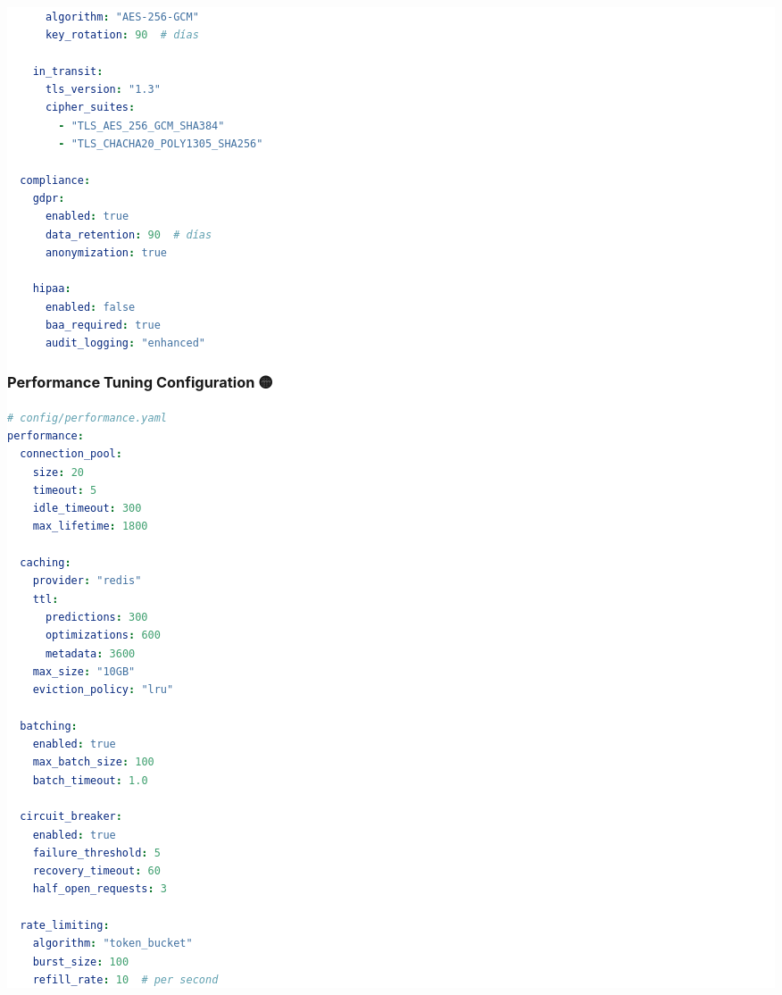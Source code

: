 ```yaml
      algorithm: "AES-256-GCM"
      key_rotation: 90  # días
      
    in_transit:
      tls_version: "1.3"
      cipher_suites:
        - "TLS_AES_256_GCM_SHA384"
        - "TLS_CHACHA20_POLY1305_SHA256"
      
  compliance:
    gdpr:
      enabled: true
      data_retention: 90  # días
      anonymization: true
      
    hipaa:
      enabled: false
      baa_required: true
      audit_logging: "enhanced"
```

### Performance Tuning Configuration 🟡
```yaml
# config/performance.yaml
performance:
  connection_pool:
    size: 20
    timeout: 5
    idle_timeout: 300
    max_lifetime: 1800
    
  caching:
    provider: "redis"
    ttl:
      predictions: 300
      optimizations: 600
      metadata: 3600
    max_size: "10GB"
    eviction_policy: "lru"
    
  batching:
    enabled: true
    max_batch_size: 100
    batch_timeout: 1.0
    
  circuit_breaker:
    enabled: true
    failure_threshold: 5
    recovery_timeout: 60
    half_open_requests: 3
    
  rate_limiting:
    algorithm: "token_bucket"
    burst_size: 100
    refill_rate: 10  # per second
```
